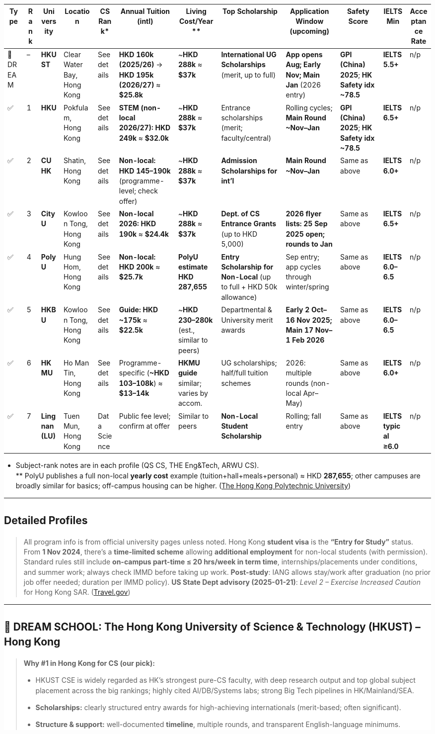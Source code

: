 |Type|Rank|University|Location|CS Rank*|Annual Tuition (intl)|Living Cost/Year**|Top Scholarship|Application Window (upcoming)|Safety Score|IELTS Min|Acceptance Rate|
|---|---|---|---|---|---|---|---|---|---|---|---|
|🌟 DREAM|–|**HKUST**|Clear Water Bay, Hong Kong|See details|**HKD 160k (2025/26)** → **HKD 195k (2026/27)** ≈ **$25.8k**|~**HKD 288k** ≈ **$37k**|**International UG Scholarships** (merit, up to full)|**App opens Aug; Early Nov; Main Jan** (2026 entry)|**GPI (China) 2025**; **HK Safety idx ~78.5**|**IELTS 5.5+**|n/p|
|✅|1|**HKU**|Pokfulam, Hong Kong|See details|**STEM (non-local 2026/27): HKD 249k** ≈ **$32.0k**|~**HKD 288k** ≈ **$37k**|Entrance scholarships (merit; faculty/central)|Rolling cycles; **Main Round ~Nov–Jan**|**GPI (China) 2025**; **HK Safety idx ~78.5**|**IELTS 6.5+**|n/p|
|✅|2|**CUHK**|Shatin, Hong Kong|See details|**Non-local: HKD 145–190k** (programme-level; check offer)|~**HKD 288k** ≈ **$37k**|**Admission Scholarships for int’l**|**Main Round ~Nov–Jan**|Same as above|**IELTS 6.0+**|n/p|
|✅|3|**CityU**|Kowloon Tong, Hong Kong|See details|**Non-local 2026: HKD 190k** ≈ **$24.4k**|~**HKD 288k** ≈ **$37k**|**Dept. of CS Entrance Grants** (up to HKD 5,000)|**2026 flyer lists: 25 Sep 2025 open; rounds to Jan**|Same as above|**IELTS 6.5+**|n/p|
|✅|4|**PolyU**|Hung Hom, Hong Kong|See details|**Non-local: HKD 200k** ≈ **$25.7k**|**PolyU estimate HKD 287,655**|**Entry Scholarship for Non-Local** (up to full + HKD 50k allowance)|Sep entry; app cycles through winter/spring|Same as above|**IELTS 6.0–6.5**|n/p|
|✅|5|**HKBU**|Kowloon Tong, Hong Kong|See details|**Guide: HKD ~175k** ≈ **$22.5k**|~**HKD 230–280k** (est., similar to peers)|Departmental & University merit awards|**Early 2 Oct–16 Nov 2025; Main 17 Nov–1 Feb 2026**|Same as above|**IELTS 6.0–6.5**|n/p|
|✅|6|**HKMU**|Ho Man Tin, Hong Kong|See details|Programme-specific (**~HKD 103–108k**) ≈ **$13–14k**|**HKMU guide** similar; varies by accom.|UG scholarships; half/full tuition schemes|2026: multiple rounds (non-local Apr–May)|Same as above|**IELTS 6.0+**|n/p|
|✅|7|**Lingnan (LU)**|Tuen Mun, Hong Kong|Data Science|Public fee level; confirm at offer|Similar to peers|**Non-Local Student Scholarship**|Rolling; fall entry|Same as above|**IELTS typical ≥6.0**|n/p|

* Subject-rank notes are in each profile (QS CS, THE Eng&Tech, ARWU CS).  
** PolyU publishes a full non-local **yearly cost** example (tuition+hall+meals+personal) ≈ HKD **287,655**; other campuses are broadly similar for basics; off-campus housing can be higher. ([The Hong Kong Polytechnic University](https://www.polyu.edu.hk/study/ug/admissions/international-other-qualifications/international-other-qualifications-other-fees-and?utm_source=chatgpt.com "Other Fees and Expenses | The Hong Kong Polytechnic ..."))

---

## Detailed Profiles

> All program info is from official university pages unless noted. Hong Kong **student visa** is the **“Entry for Study”** status. From **1 Nov 2024**, there’s a **time-limited scheme** allowing **additional employment** for non-local students (with permission). Standard rules still include **on-campus part-time ≤ 20 hrs/week in term time**, internships/placements under conditions, and summer work; always check IMMD before taking up work. **Post-study**: IANG allows stay/work after graduation (no prior job offer needed; duration per IMMD policy). **US State Dept advisory (2025-01-21)**: _Level 2 – Exercise Increased Caution_ for Hong Kong SAR. ([Travel.gov](https://travel.state.gov/content/travel/en/international-travel/International-Travel-Country-Information-Pages/HongKong.html?utm_source=chatgpt.com "Hong Kong International Travel Information"))

---

## 🌟 DREAM SCHOOL: The Hong Kong University of Science & Technology (HKUST) – Hong Kong

> **Why #1 in Hong Kong for CS (our pick):**
> 
> - HKUST CSE is widely regarded as HK’s strongest pure-CS faculty, with deep research output and top global subject placement across the big rankings; highly cited AI/DB/Systems labs; strong Big Tech pipelines in HK/Mainland/SEA.
>     
> - **Scholarships:** clearly structured entry awards for high-achieving internationals (merit-based; often significant).
>     
> - **Structure & support:** well-documented **timeline**, multiple rounds, and transparent English-language minimums.
>     
